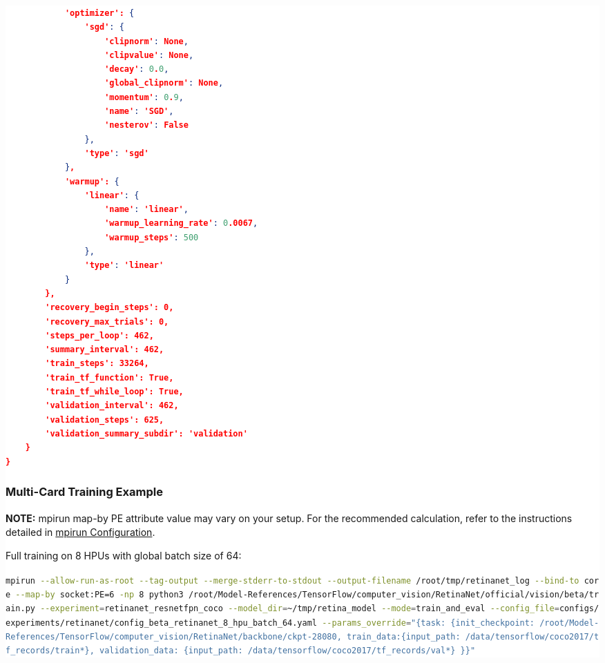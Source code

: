 ```json
            'optimizer': {
                'sgd': {
                    'clipnorm': None,
                    'clipvalue': None,
                    'decay': 0.0,
                    'global_clipnorm': None,
                    'momentum': 0.9,
                    'name': 'SGD',
                    'nesterov': False
                },
                'type': 'sgd'
            },
            'warmup': {
                'linear': {
                    'name': 'linear',
                    'warmup_learning_rate': 0.0067,
                    'warmup_steps': 500
                },
                'type': 'linear'
            }
        },
        'recovery_begin_steps': 0,
        'recovery_max_trials': 0,
        'steps_per_loop': 462,
        'summary_interval': 462,
        'train_steps': 33264,
        'train_tf_function': True,
        'train_tf_while_loop': True,
        'validation_interval': 462,
        'validation_steps': 625,
        'validation_summary_subdir': 'validation'
    }
}
```

### Multi-Card Training Example

**NOTE:** mpirun map-by PE attribute value may vary on your setup. For the recommended calculation, refer to the instructions detailed in [mpirun Configuration](https://docs.habana.ai/en/latest/TensorFlow/Tensorflow_Scaling_Guide/Horovod_Scaling/index.html#mpirun-configuration).

Full training on 8 HPUs with global batch size of 64:

```bash
mpirun --allow-run-as-root --tag-output --merge-stderr-to-stdout --output-filename /root/tmp/retinanet_log --bind-to core --map-by socket:PE=6 -np 8 python3 /root/Model-References/TensorFlow/computer_vision/RetinaNet/official/vision/beta/train.py --experiment=retinanet_resnetfpn_coco --model_dir=~/tmp/retina_model --mode=train_and_eval --config_file=configs/experiments/retinanet/config_beta_retinanet_8_hpu_batch_64.yaml --params_override="{task: {init_checkpoint: /root/Model-References/TensorFlow/computer_vision/RetinaNet/backbone/ckpt-28080, train_data:{input_path: /data/tensorflow/coco2017/tf_records/train*}, validation_data: {input_path: /data/tensorflow/coco2017/tf_records/val*} }}"
```
